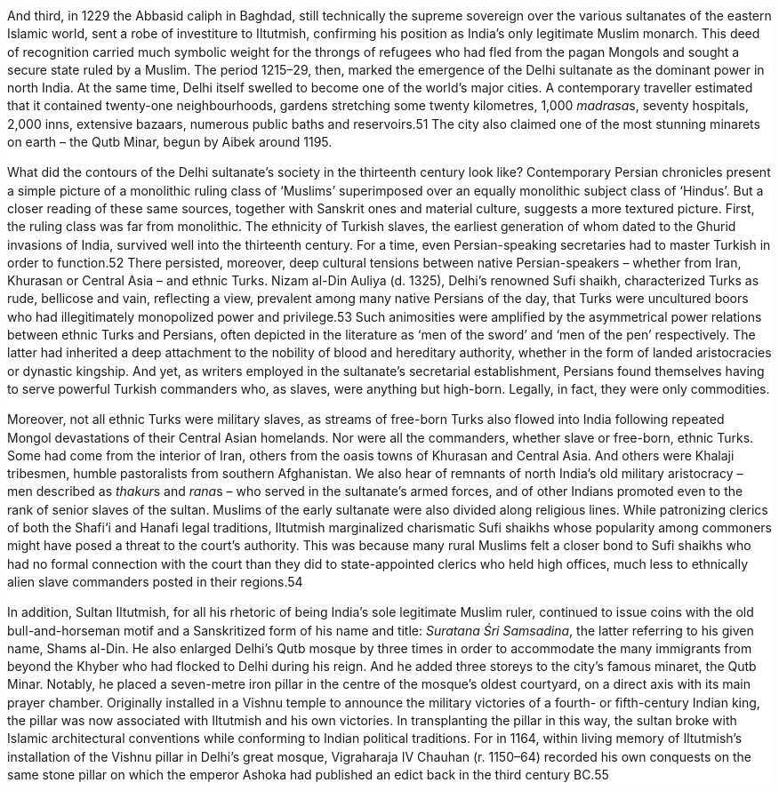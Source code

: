 And third, in 1229 the Abbasid caliph in Baghdad, still technically the supreme sovereign over the various sultanates of the eastern Islamic world, sent a robe of investiture to Iltutmish, confirming his position as India’s only legitimate Muslim monarch. This deed of recognition carried much symbolic weight for the throngs of refugees who had fled from the pagan Mongols and sought a secure state ruled by a Muslim. The period 1215–29, then, marked the emergence of the Delhi sultanate as the dominant power in north India. At the same time, Delhi itself swelled to become one of the world’s major cities. A contemporary traveller estimated that it contained twenty-one neighbourhoods, gardens stretching some twenty kilometres, 1,000 *madrasa*s, seventy hospitals, 2,000 inns, extensive bazaars, numerous public baths and reservoirs.51 The city also claimed one of the most stunning minarets on earth – the Qutb Minar, begun by Aibek around 1195.

What did the contours of the Delhi sultanate’s society in the thirteenth century look like? Contemporary Persian chronicles present a simple picture of a monolithic ruling class of ‘Muslims’ superimposed over an equally monolithic subject class of ‘Hindus’. But a closer reading of these same sources, together with Sanskrit ones and material culture, suggests a more textured picture. First, the ruling class was far from monolithic. The ethnicity of Turkish slaves, the earliest generation of whom dated to the Ghurid invasions of India, survived well into the thirteenth century. For a time, even Persian-speaking secretaries had to master Turkish in order to function.52 There persisted, moreover, deep cultural tensions between native Persian-speakers – whether from Iran, Khurasan or Central Asia – and ethnic Turks. Nizam al-Din Auliya \(d. 1325\), Delhi’s renowned Sufi shaikh, characterized Turks as rude, bellicose and vain, reflecting a view, prevalent among many native Persians of the day, that Turks were uncultured boors who had illegitimately monopolized power and privilege.53 Such animosities were amplified by the asymmetrical power relations between ethnic Turks and Persians, often depicted in the literature as ‘men of the sword’ and ‘men of the pen’ respectively. The latter had inherited a deep attachment to the nobility of blood and hereditary authority, whether in the form of landed aristocracies or dynastic kingship. And yet, as writers employed in the sultanate’s secretarial establishment, Persians found themselves having to serve powerful Turkish commanders who, as slaves, were anything but high-born. Legally, in fact, they were only commodities.

Moreover, not all ethnic Turks were military slaves, as streams of free-born Turks also flowed into India following repeated Mongol devastations of their Central Asian homelands. Nor were all the commanders, whether slave or free-born, ethnic Turks. Some had come from the interior of Iran, others from the oasis towns of Khurasan and Central Asia. And others were Khalaji tribesmen, humble pastoralists from southern Afghanistan. We also hear of remnants of north India’s old military aristocracy – men described as *thakur*s and *rana*s – who served in the sultanate’s armed forces, and of other Indians promoted even to the rank of senior slaves of the sultan. Muslims of the early sultanate were also divided along religious lines. While patronizing clerics of both the Shafi‘i and Hanafi legal traditions, Iltutmish marginalized charismatic Sufi shaikhs whose popularity among commoners might have posed a threat to the court’s authority. This was because many rural Muslims felt a closer bond to Sufi shaikhs who had no formal connection with the court than they did to state-appointed clerics who held high offices, much less to ethnically alien slave commanders posted in their regions.54

In addition, Sultan Iltutmish, for all his rhetoric of being India’s sole legitimate Muslim ruler, continued to issue coins with the old bull-and-horseman motif and a Sanskritized form of his name and title: *Suratana Śri Samsadina*, the latter referring to his given name, Shams al-Din. He also enlarged Delhi’s Qutb mosque by three times in order to accommodate the many immigrants from beyond the Khyber who had flocked to Delhi during his reign. And he added three storeys to the city’s famous minaret, the Qutb Minar. Notably, he placed a seven-metre iron pillar in the centre of the mosque’s oldest courtyard, on a direct axis with its main prayer chamber. Originally installed in a Vishnu temple to announce the military victories of a fourth- or fifth-century Indian king, the pillar was now associated with Iltutmish and his own victories. In transplanting the pillar in this way, the sultan broke with Islamic architectural conventions while conforming to Indian political traditions. For in 1164, within living memory of Iltutmish’s installation of the Vishnu pillar in Delhi’s great mosque, Vigraharaja IV Chauhan \(r. 1150–64\) recorded his own conquests on the same stone pillar on which the emperor Ashoka had published an edict back in the third century BC.55
